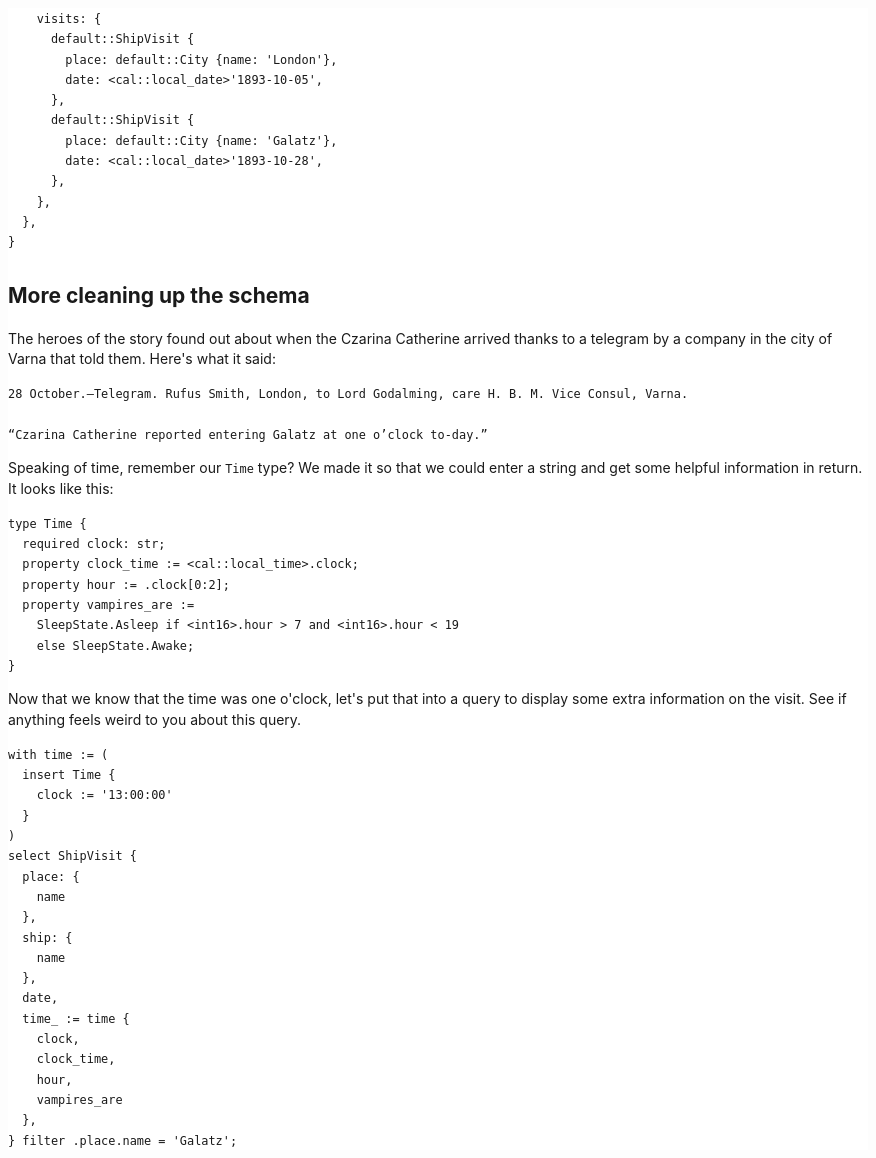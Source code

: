 ```
    visits: {
      default::ShipVisit {
        place: default::City {name: 'London'},
        date: <cal::local_date>'1893-10-05',
      },
      default::ShipVisit {
        place: default::City {name: 'Galatz'},
        date: <cal::local_date>'1893-10-28',
      },
    },
  },
}
```

## More cleaning up the schema

The heroes of the story found out about when the Czarina Catherine arrived thanks to a telegram by a company in the city of Varna that told them. Here's what it said:

```
28 October.—Telegram. Rufus Smith, London, to Lord Godalming, care H. B. M. Vice Consul, Varna.

“Czarina Catherine reported entering Galatz at one o’clock to-day.”
```

Speaking of time, remember our `Time` type? We made it so that we could enter a string and get some helpful information in return. It looks like this:

```sdl
type Time { 
  required clock: str; 
  property clock_time := <cal::local_time>.clock; 
  property hour := .clock[0:2]; 
  property vampires_are := 
    SleepState.Asleep if <int16>.hour > 7 and <int16>.hour < 19
    else SleepState.Awake;
} 
```

Now that we know that the time was one o'clock, let's put that into a query to display some extra information on the visit. See if anything feels weird to you about this query.

```edgeql
with time := (
  insert Time {
    clock := '13:00:00'
  }
)
select ShipVisit {
  place: {
    name
  },
  ship: {
    name
  },
  date,
  time_ := time {
    clock,
    clock_time,
    hour,
    vampires_are
  },
} filter .place.name = 'Galatz';
```
